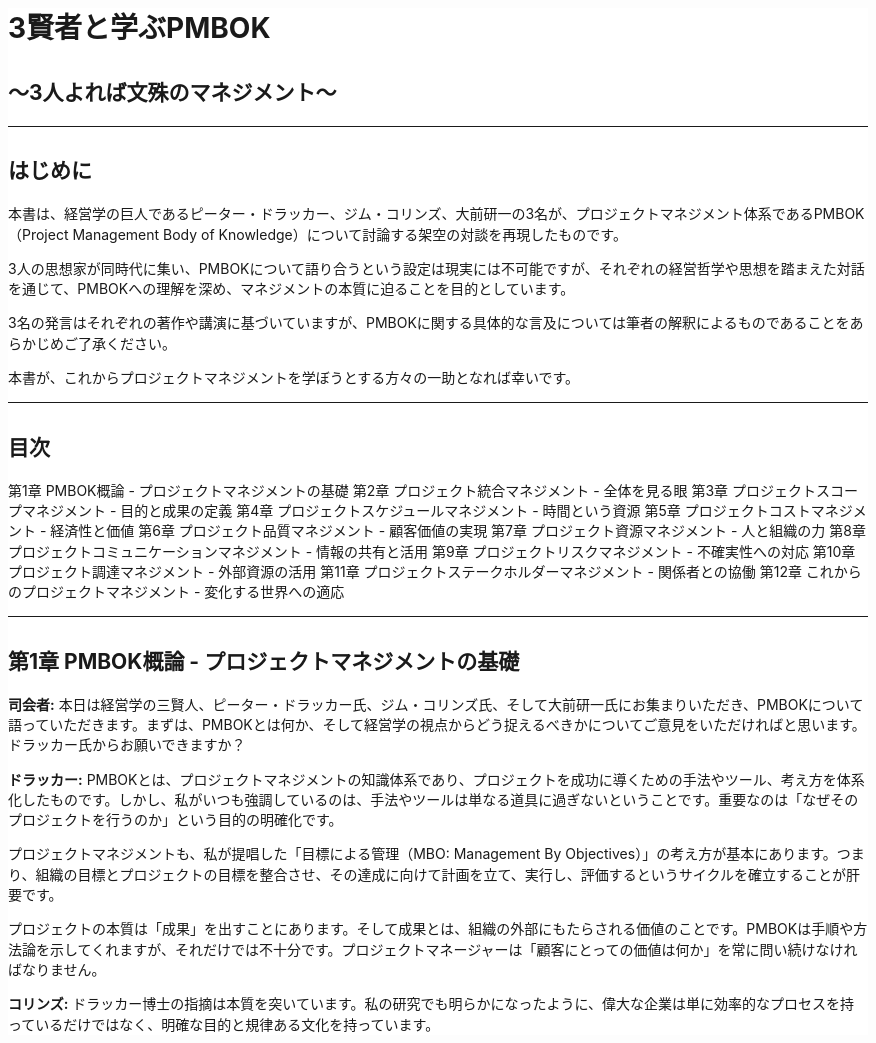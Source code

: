 # 3賢者と学ぶPMBOK
## ～3人よれば文殊のマネジメント～

---

## はじめに

本書は、経営学の巨人であるピーター・ドラッカー、ジム・コリンズ、大前研一の3名が、プロジェクトマネジメント体系であるPMBOK（Project Management Body of Knowledge）について討論する架空の対談を再現したものです。

3人の思想家が同時代に集い、PMBOKについて語り合うという設定は現実には不可能ですが、それぞれの経営哲学や思想を踏まえた対話を通じて、PMBOKへの理解を深め、マネジメントの本質に迫ることを目的としています。

3名の発言はそれぞれの著作や講演に基づいていますが、PMBOKに関する具体的な言及については筆者の解釈によるものであることをあらかじめご了承ください。

本書が、これからプロジェクトマネジメントを学ぼうとする方々の一助となれば幸いです。

---

## 目次

第1章 PMBOK概論 - プロジェクトマネジメントの基礎
第2章 プロジェクト統合マネジメント - 全体を見る眼
第3章 プロジェクトスコープマネジメント - 目的と成果の定義
第4章 プロジェクトスケジュールマネジメント - 時間という資源
第5章 プロジェクトコストマネジメント - 経済性と価値
第6章 プロジェクト品質マネジメント - 顧客価値の実現
第7章 プロジェクト資源マネジメント - 人と組織の力
第8章 プロジェクトコミュニケーションマネジメント - 情報の共有と活用
第9章 プロジェクトリスクマネジメント - 不確実性への対応
第10章 プロジェクト調達マネジメント - 外部資源の活用
第11章 プロジェクトステークホルダーマネジメント - 関係者との協働
第12章 これからのプロジェクトマネジメント - 変化する世界への適応

---

## 第1章 PMBOK概論 - プロジェクトマネジメントの基礎

**司会者:** 本日は経営学の三賢人、ピーター・ドラッカー氏、ジム・コリンズ氏、そして大前研一氏にお集まりいただき、PMBOKについて語っていただきます。まずは、PMBOKとは何か、そして経営学の視点からどう捉えるべきかについてご意見をいただければと思います。ドラッカー氏からお願いできますか？

**ドラッカー:** PMBOKとは、プロジェクトマネジメントの知識体系であり、プロジェクトを成功に導くための手法やツール、考え方を体系化したものです。しかし、私がいつも強調しているのは、手法やツールは単なる道具に過ぎないということです。重要なのは「なぜそのプロジェクトを行うのか」という目的の明確化です。

プロジェクトマネジメントも、私が提唱した「目標による管理（MBO: Management By Objectives）」の考え方が基本にあります。つまり、組織の目標とプロジェクトの目標を整合させ、その達成に向けて計画を立て、実行し、評価するというサイクルを確立することが肝要です。

プロジェクトの本質は「成果」を出すことにあります。そして成果とは、組織の外部にもたらされる価値のことです。PMBOKは手順や方法論を示してくれますが、それだけでは不十分です。プロジェクトマネージャーは「顧客にとっての価値は何か」を常に問い続けなければなりません。

**コリンズ:** ドラッカー博士の指摘は本質を突いています。私の研究でも明らかになったように、偉大な企業は単に効率的なプロセスを持っているだけではなく、明確な目的と規律ある文化を持っています。
